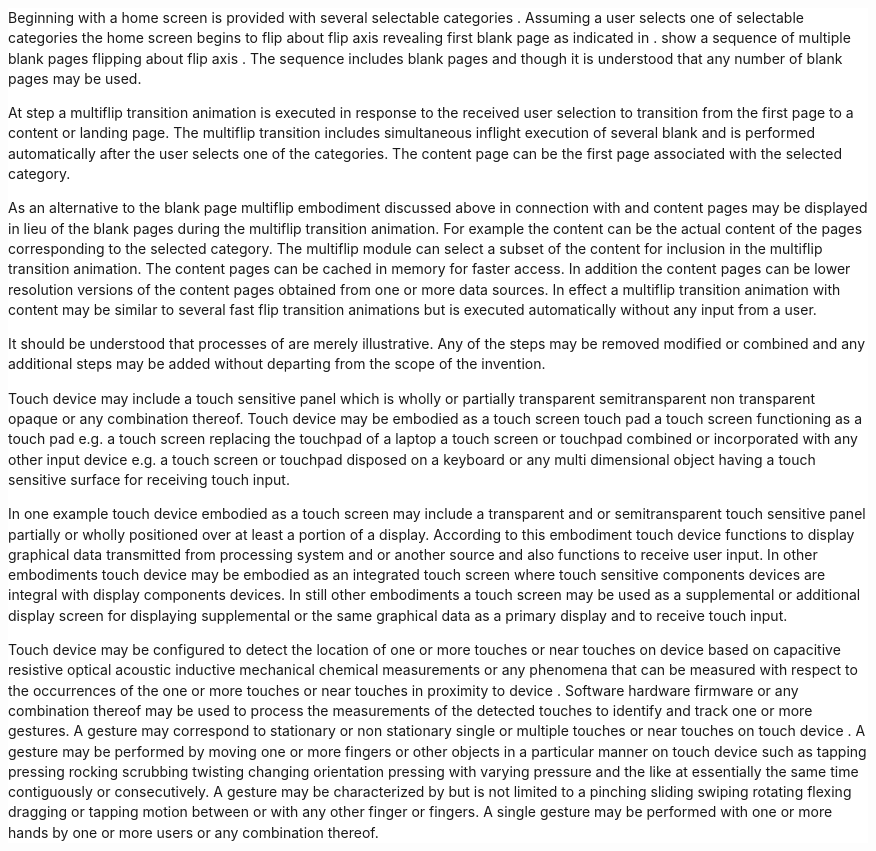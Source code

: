 Beginning with a home screen is provided with several selectable categories . Assuming a user selects one of selectable categories the home screen begins to flip about flip axis revealing first blank page as indicated in . show a sequence of multiple blank pages flipping about flip axis . The sequence includes blank pages and though it is understood that any number of blank pages may be used.

At step a multiflip transition animation is executed in response to the received user selection to transition from the first page to a content or landing page. The multiflip transition includes simultaneous inflight execution of several blank and is performed automatically after the user selects one of the categories. The content page can be the first page associated with the selected category.

As an alternative to the blank page multiflip embodiment discussed above in connection with and content pages may be displayed in lieu of the blank pages during the multiflip transition animation. For example the content can be the actual content of the pages corresponding to the selected category. The multiflip module can select a subset of the content for inclusion in the multiflip transition animation. The content pages can be cached in memory for faster access. In addition the content pages can be lower resolution versions of the content pages obtained from one or more data sources. In effect a multiflip transition animation with content may be similar to several fast flip transition animations but is executed automatically without any input from a user.

It should be understood that processes of are merely illustrative. Any of the steps may be removed modified or combined and any additional steps may be added without departing from the scope of the invention.

Touch device may include a touch sensitive panel which is wholly or partially transparent semitransparent non transparent opaque or any combination thereof. Touch device may be embodied as a touch screen touch pad a touch screen functioning as a touch pad e.g. a touch screen replacing the touchpad of a laptop a touch screen or touchpad combined or incorporated with any other input device e.g. a touch screen or touchpad disposed on a keyboard or any multi dimensional object having a touch sensitive surface for receiving touch input.

In one example touch device embodied as a touch screen may include a transparent and or semitransparent touch sensitive panel partially or wholly positioned over at least a portion of a display. According to this embodiment touch device functions to display graphical data transmitted from processing system and or another source and also functions to receive user input. In other embodiments touch device may be embodied as an integrated touch screen where touch sensitive components devices are integral with display components devices. In still other embodiments a touch screen may be used as a supplemental or additional display screen for displaying supplemental or the same graphical data as a primary display and to receive touch input.

Touch device may be configured to detect the location of one or more touches or near touches on device based on capacitive resistive optical acoustic inductive mechanical chemical measurements or any phenomena that can be measured with respect to the occurrences of the one or more touches or near touches in proximity to device . Software hardware firmware or any combination thereof may be used to process the measurements of the detected touches to identify and track one or more gestures. A gesture may correspond to stationary or non stationary single or multiple touches or near touches on touch device . A gesture may be performed by moving one or more fingers or other objects in a particular manner on touch device such as tapping pressing rocking scrubbing twisting changing orientation pressing with varying pressure and the like at essentially the same time contiguously or consecutively. A gesture may be characterized by but is not limited to a pinching sliding swiping rotating flexing dragging or tapping motion between or with any other finger or fingers. A single gesture may be performed with one or more hands by one or more users or any combination thereof.
